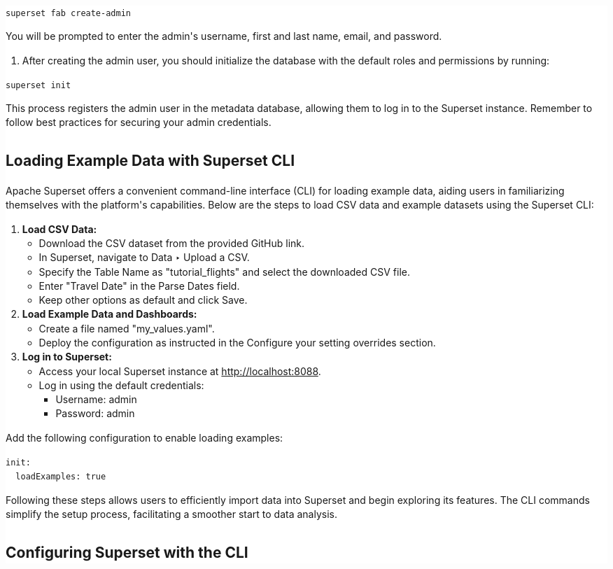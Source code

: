 
```
superset fab create-admin

```
You will be prompted to enter the admin's username, first and last name, email, and password.

1. After creating the admin user, you should initialize the database with the default roles and permissions by running:


```
superset init

```
This process registers the admin user in the metadata database, allowing them to log in to the Superset instance. Remember to follow best practices for securing your admin credentials.

## Loading Example Data with Superset CLI

  
Apache Superset offers a convenient command\-line interface (CLI) for loading example data, aiding users in familiarizing themselves with the platform's capabilities. Below are the steps to load CSV data and example datasets using the Superset CLI:

1. **Load CSV Data:**
	* Download the CSV dataset from the provided GitHub link.
	* In Superset, navigate to Data ‣ Upload a CSV.
	* Specify the Table Name as "tutorial\_flights" and select the downloaded CSV file.
	* Enter "Travel Date" in the Parse Dates field.
	* Keep other options as default and click Save.
2. **Load Example Data and Dashboards:**
	* Create a file named "my\_values.yaml".
	* Deploy the configuration as instructed in the Configure your setting overrides section.
3. **Log in to Superset:**
	* Access your local Superset instance at [http://localhost:8088](http://localhost:8088/?ref=blog.octabyte.io).
	* Log in using the default credentials:
		+ Username: admin
		+ Password: admin

Add the following configuration to enable loading examples:


```
init:
  loadExamples: true

```
Following these steps allows users to efficiently import data into Superset and begin exploring its features. The CLI commands simplify the setup process, facilitating a smoother start to data analysis.

## Configuring Superset with the CLI

  